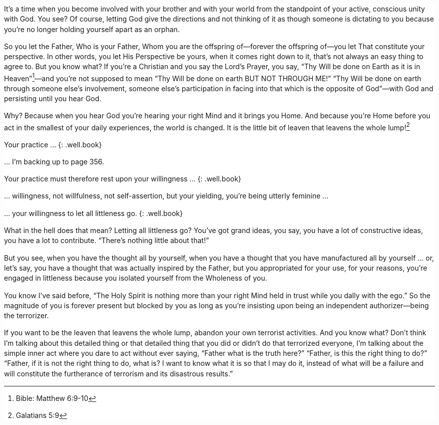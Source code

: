 It&rsquo;s a time when you become involved with your brother and with
your world from the standpoint of your active, conscious unity with God.
You see? Of course, letting God give the directions and not thinking of
it as though someone is dictating to you because you&rsquo;re no longer
holding yourself apart as an orphan.

So you let the Father, Who is your Father, Whom you are the offspring
of&mdash;forever the offspring of&mdash;you let That constitute your
perspective. In other words, you let His Perspective be yours, when it
comes right down to it, that&rsquo;s not always an easy thing to agree
to. But you know what? If you&rsquo;re a Christian and you say the
Lord&rsquo;s Prayer, you say, &ldquo;Thy Will be done on Earth as it is
in Heaven&rdquo;[^2]&mdash;and you&rsquo;re not supposed to mean &ldquo;Thy
Will be done on earth BUT NOT THROUGH ME!&rdquo; &ldquo;Thy Will be done
on earth through someone else&rsquo;s involvement, someone else&rsquo;s
participation in facing into that which is the opposite of
God&rdquo;&mdash;with God and persisting until you hear God.

Why? Because when you hear God you&rsquo;re hearing your right Mind and
it brings you Home. And because you&rsquo;re Home before you act in the
smallest of your daily experiences, the world is changed. It is the
little bit of leaven that leavens the whole lump![^3]

Your practice &hellip;
{: .well.book}

&hellip; I&rsquo;m backing up to page 356.

Your practice must therefore rest upon your willingness &hellip;
{: .well.book}

&hellip; willingness, not willfulness, not self-assertion, but your
yielding, you&rsquo;re being utterly feminine &hellip;

&hellip; your willingness to let all littleness go.
{: .well.book}

What in the hell does that mean? Letting all littleness go? You&rsquo;ve
got grand ideas, you say, you have a lot of constructive ideas, you have
a lot to contribute. &ldquo;There&rsquo;s nothing little about
that!&rdquo;

But you see, when you have the thought all by yourself, when you have a
thought that you have manufactured all by yourself &hellip; or,
let&rsquo;s say, you have a thought that was actually inspired by the
Father, but you appropriated for your use, for your reasons,
you&rsquo;re engaged in littleness because you isolated yourself from
the Wholeness of you.

You know I&rsquo;ve said before, &ldquo;The Holy Spirit is nothing more
than your right Mind held in trust while you dally with the ego.&rdquo;
So the magnitude of you is forever present but blocked by you as long as
you&rsquo;re insisting upon being an independent authorizer&mdash;being
the terrorizer.

If you want to be the leaven that leavens the whole lump, abandon your
own terrorist activities. And you know what? Don&rsquo;t think I&rsquo;m
talking about this detailed thing or that detailed thing that you did or
didn&rsquo;t do that terrorized everyone, I&rsquo;m talking about the
simple inner act where you dare to act without ever saying,
&ldquo;Father what is the truth here?&rdquo; &ldquo;Father, is this the
right thing to do?&rdquo; &ldquo;Father, if it is not the right thing to
do, what is? I want to know what it is so that I may do it, instead of
what will be a failure and will constitute the furtherance of terrorism
and its disastrous results.&rdquo;


[^1]: T15.4 Practicing the Holy Instant
[^2]: Bible: Matthew 6:9-10
[^3]: Galatians 5:9
[^4]: John 14:6